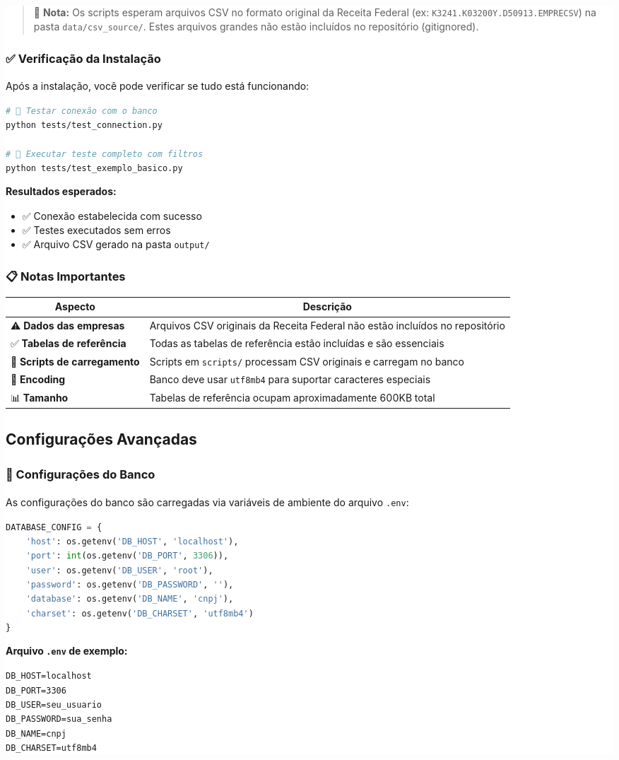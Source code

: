 > 📝 **Nota:** Os scripts esperam arquivos CSV no formato original da Receita Federal (ex: `K3241.K03200Y.D50913.EMPRECSV`) na pasta `data/csv_source/`. Estes arquivos grandes não estão incluídos no repositório (gitignored).

### **✅ Verificação da Instalação**

Após a instalação, você pode verificar se tudo está funcionando:

```bash
# 🔗 Testar conexão com o banco
python tests/test_connection.py

# 🧪 Executar teste completo com filtros
python tests/test_exemplo_basico.py
```

**Resultados esperados:**
- ✅ Conexão estabelecida com sucesso
- ✅ Testes executados sem erros
- ✅ Arquivo CSV gerado na pasta `output/`

### **📋 Notas Importantes**

| Aspecto | Descrição |
|---------|-----------|
| ⚠️ **Dados das empresas** | Arquivos CSV originais da Receita Federal não estão incluídos no repositório |
| ✅ **Tabelas de referência** | Todas as tabelas de referência estão incluídas e são essenciais |
| 🔧 **Scripts de carregamento** | Scripts em `scripts/` processam CSV originais e carregam no banco |
| 🔧 **Encoding** | Banco deve usar `utf8mb4` para suportar caracteres especiais |
| 📊 **Tamanho** | Tabelas de referência ocupam aproximadamente 600KB total |

## Configurações Avançadas

### 🔧 Configurações do Banco
As configurações do banco são carregadas via variáveis de ambiente do arquivo `.env`:

```python
DATABASE_CONFIG = {
    'host': os.getenv('DB_HOST', 'localhost'),
    'port': int(os.getenv('DB_PORT', 3306)),
    'user': os.getenv('DB_USER', 'root'),
    'password': os.getenv('DB_PASSWORD', ''),
    'database': os.getenv('DB_NAME', 'cnpj'),
    'charset': os.getenv('DB_CHARSET', 'utf8mb4')
}
```

**Arquivo `.env` de exemplo:**
```env
DB_HOST=localhost
DB_PORT=3306
DB_USER=seu_usuario
DB_PASSWORD=sua_senha
DB_NAME=cnpj
DB_CHARSET=utf8mb4
```
